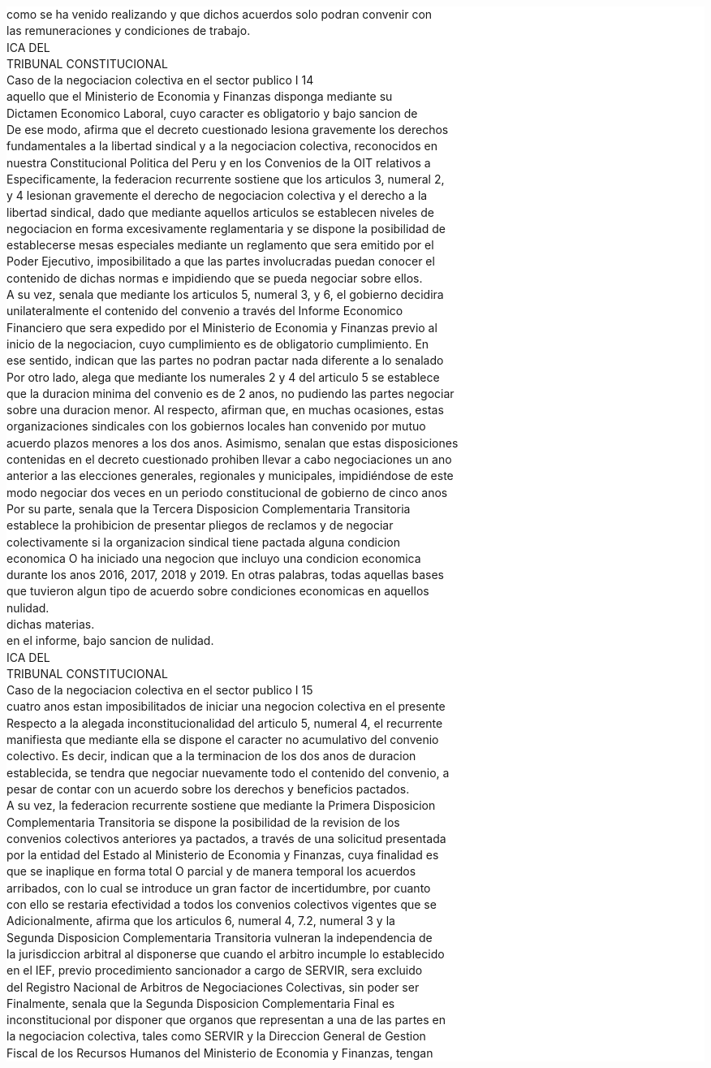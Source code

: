 como se ha venido realizando y que dichos acuerdos solo podran convenir con  
las remuneraciones y condiciones de trabajo.  
ICA DEL  
TRIBUNAL CONSTITUCIONAL  
Caso de la negociacion colectiva en el sector publico I 14  
aquello que el Ministerio de Economia y Finanzas disponga mediante su  
Dictamen Economico Laboral, cuyo caracter es obligatorio y bajo sancion de  
De ese modo, afirma que el decreto cuestionado lesiona gravemente los derechos  
fundamentales a la libertad sindical y a la negociacion colectiva, reconocidos en  
nuestra Constitucional Politica del Peru y en los Convenios de la OIT relativos a  
Especificamente, la federacion recurrente sostiene que los articulos 3, numeral 2,  
y 4 lesionan gravemente el derecho de negociacion colectiva y el derecho a la  
libertad sindical, dado que mediante aquellos articulos se establecen niveles de  
negociacion en forma excesivamente reglamentaria y se dispone la posibilidad de  
establecerse mesas especiales mediante un reglamento que sera emitido por el  
Poder Ejecutivo, imposibilitado a que las partes involucradas puedan conocer el  
contenido de dichas normas e impidiendo que se pueda negociar sobre ellos.  
A su vez, senala que mediante los articulos 5, numeral 3, y 6, el gobierno decidira  
unilateralmente el contenido del convenio a través del Informe Economico  
Financiero que sera expedido por el Ministerio de Economia y Finanzas previo al  
inicio de la negociacion, cuyo cumplimiento es de obligatorio cumplimiento. En  
ese sentido, indican que las partes no podran pactar nada diferente a lo senalado  
Por otro lado, alega que mediante los numerales 2 y 4 del articulo 5 se establece  
que la duracion minima del convenio es de 2 anos, no pudiendo las partes negociar  
sobre una duracion menor. Al respecto, afirman que, en muchas ocasiones, estas  
organizaciones sindicales con los gobiernos locales han convenido por mutuo  
acuerdo plazos menores a los dos anos. Asimismo, senalan que estas disposiciones  
contenidas en el decreto cuestionado prohiben llevar a cabo negociaciones un ano  
anterior a las elecciones generales, regionales y municipales, impidiéndose de este  
modo negociar dos veces en un periodo constitucional de gobierno de cinco anos  
Por su parte, senala que la Tercera Disposicion Complementaria Transitoria  
establece la prohibicion de presentar pliegos de reclamos y de negociar  
colectivamente si la organizacion sindical tiene pactada alguna condicion  
economica O ha iniciado una negocion que incluyo una condicion economica  
durante los anos 2016, 2017, 2018 y 2019. En otras palabras, todas aquellas bases  
que tuvieron algun tipo de acuerdo sobre condiciones economicas en aquellos  
nulidad.  
dichas materias.  
en el informe, bajo sancion de nulidad.  
ICA DEL  
TRIBUNAL CONSTITUCIONAL  
Caso de la negociacion colectiva en el sector publico I 15  
cuatro anos estan imposibilitados de iniciar una negocion colectiva en el presente  
Respecto a la alegada inconstitucionalidad del articulo 5, numeral 4, el recurrente  
manifiesta que mediante ella se dispone el caracter no acumulativo del convenio  
colectivo. Es decir, indican que a la terminacion de los dos anos de duracion  
establecida, se tendra que negociar nuevamente todo el contenido del convenio, a  
pesar de contar con un acuerdo sobre los derechos y beneficios pactados.  
A su vez, la federacion recurrente sostiene que mediante la Primera Disposicion  
Complementaria Transitoria se dispone la posibilidad de la revision de los  
convenios colectivos anteriores ya pactados, a través de una solicitud presentada  
por la entidad del Estado al Ministerio de Economia y Finanzas, cuya finalidad es  
que se inaplique en forma total O parcial y de manera temporal los acuerdos  
arribados, con lo cual se introduce un gran factor de incertidumbre, por cuanto  
con ello se restaria efectividad a todos los convenios colectivos vigentes que se  
Adicionalmente, afirma que los articulos 6, numeral 4, 7.2, numeral 3 y la  
Segunda Disposicion Complementaria Transitoria vulneran la independencia de  
la jurisdiccion arbitral al disponerse que cuando el arbitro incumple lo establecido  
en el IEF, previo procedimiento sancionador a cargo de SERVIR, sera excluido  
del Registro Nacional de Arbitros de Negociaciones Colectivas, sin poder ser  
Finalmente, senala que la Segunda Disposicion Complementaria Final es  
inconstitucional por disponer que organos que representan a una de las partes en  
la negociacion colectiva, tales como SERVIR y la Direccion General de Gestion  
Fiscal de los Recursos Humanos del Ministerio de Economia y Finanzas, tengan  